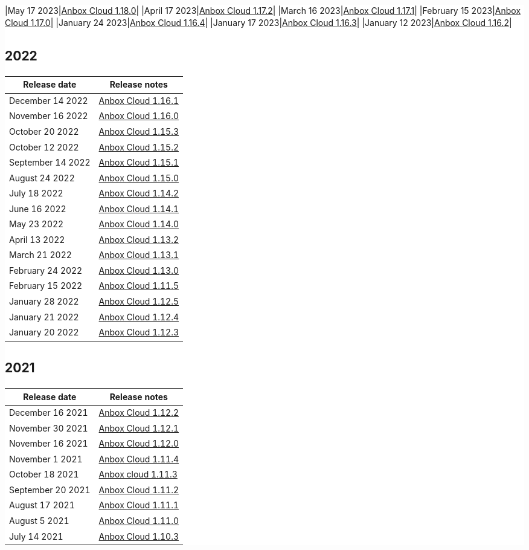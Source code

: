 |May 17 2023|[Anbox Cloud 1.18.0](https://discourse.ubuntu.com/t/35812)|
|April 17 2023|[Anbox Cloud 1.17.2](https://discourse.ubuntu.com/t/35195)|
|March 16 2023|[Anbox Cloud 1.17.1](https://discourse.ubuntu.com/t/34573)|
|February 15 2023|[Anbox Cloud 1.17.0](https://discourse.ubuntu.com/t/33927)|
|January 24 2023|[Anbox Cloud 1.16.4](https://discourse.ubuntu.com/t/33437)|
|January 17 2023|[Anbox Cloud 1.16.3](https://discourse.ubuntu.com/t/33261)|
|January 12 2023|[Anbox Cloud 1.16.2](https://discourse.ubuntu.com/t/33161)|

## 2022
|  Release date  |  Release notes  |
|----|----|
|December 14 2022|[Anbox Cloud 1.16.1](https://discourse.ubuntu.com/t/32733)|
|November 16 2022|[Anbox Cloud 1.16.0](https://discourse.ubuntu.com/t/32264)|
|October 20 2022|[Anbox Cloud 1.15.3](https://discourse.ubuntu.com/t/31616)|
|October 12 2022|[Anbox Cloud 1.15.2](https://discourse.ubuntu.com/t/31322)|
|September 14 2022|[Anbox Cloud 1.15.1](https://discourse.ubuntu.com/t/30585)|
|August 24 2022|[Anbox Cloud 1.15.0](https://discourse.ubuntu.com/t/30196)|
|July 18 2022|[Anbox Cloud 1.14.2](https://discourse.ubuntu.com/t/29553)|
|June 16 2022|[Anbox Cloud 1.14.1](https://discourse.ubuntu.com/t/28952)|
|May 23 2022|[Anbox Cloud 1.14.0](https://discourse.ubuntu.com/t/28557)|
|April 13 2022|[Anbox Cloud 1.13.2](https://discourse.ubuntu.com/t/27701)|
|March 21 2022|[Anbox Cloud 1.13.1](https://discourse.ubuntu.com/t/27254)|
|February 24 2022|[Anbox Cloud 1.13.0](https://discourse.ubuntu.com/t/26857)|
|February 15 2022|[Anbox Cloud 1.11.5](https://discourse.ubuntu.com/t/26739)|
|January 28 2022|[Anbox Cloud 1.12.5](https://discourse.ubuntu.com/t/26380)|
|January 21 2022|[Anbox Cloud 1.12.4](https://discourse.ubuntu.com/t/26263)|
|January 20 2022|[Anbox Cloud 1.12.3](https://discourse.ubuntu.com/t/26252)|

## 2021
|  Release date  |  Release notes  |
|----|----|
|December 16 2021|[Anbox Cloud 1.12.2](https://discourse.ubuntu.com/t/25819)|
|November 30 2021|[Anbox Cloud 1.12.1](https://discourse.ubuntu.com/t/25542)|
|November 16 2021|[Anbox Cloud 1.12.0](https://discourse.ubuntu.com/t/25295)|
|November 1 2021|[Anbox Cloud 1.11.4](https://discourse.ubuntu.com/t/25018)|
|October 18 2021|[Anbox cloud 1.11.3](https://discourse.ubuntu.com/t/24705)|
|September 20 2021|[Anbox Cloud 1.11.2](https://discourse.ubuntu.com/t/24293)|
|August 17 2021|[Anbox Cloud 1.11.1](https://discourse.ubuntu.com/t/23772)|
|August 5 2021|[Anbox Cloud 1.11.0](https://discourse.ubuntu.com/t/23590)|
|July 14 2021|[Anbox Cloud 1.10.3](https://discourse.ubuntu.com/t/23267)|